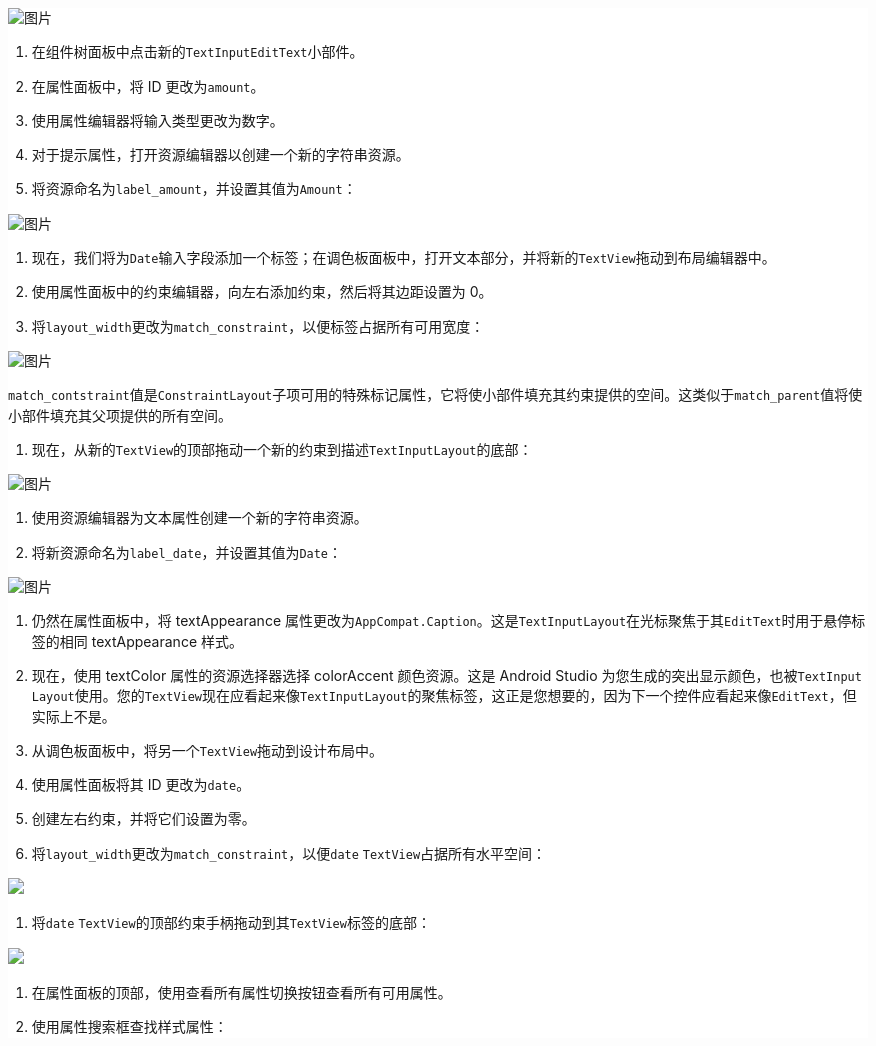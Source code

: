 ![图片](img/fc7e0496-e9d3-41b1-98a3-73816950e775.png)

1.  在组件树面板中点击新的`TextInputEditText`小部件。

1.  在属性面板中，将 ID 更改为`amount`。

1.  使用属性编辑器将输入类型更改为数字。

1.  对于提示属性，打开资源编辑器以创建一个新的字符串资源。

1.  将资源命名为`label_amount`，并设置其值为`Amount`：

![图片](img/91d98fbc-f87e-4a66-b4d8-cd2f6645cb12.png)

1.  现在，我们将为`Date`输入字段添加一个标签；在调色板面板中，打开文本部分，并将新的`TextView`拖动到布局编辑器中。

1.  使用属性面板中的约束编辑器，向左右添加约束，然后将其边距设置为 0。

1.  将`layout_width`更改为`match_constraint`，以便标签占据所有可用宽度：

![图片](img/29d933d6-422e-4d63-837b-c8b00d2958b2.png)

`match_contstraint`值是`ConstraintLayout`子项可用的特殊标记属性，它将使小部件填充其约束提供的空间。这类似于`match_parent`值将使小部件填充其父项提供的所有空间。

1.  现在，从新的`TextView`的顶部拖动一个新的约束到描述`TextInputLayout`的底部：

![图片](img/5fefec3a-0b4f-4d6c-b76e-119fbd898924.png)

1.  使用资源编辑器为文本属性创建一个新的字符串资源。

1.  将新资源命名为`label_date`，并设置其值为`Date`：

![图片](img/47baea99-953b-4f38-9088-d945825a3ec9.png)

1.  仍然在属性面板中，将 textAppearance 属性更改为`AppCompat.Caption`。这是`TextInputLayout`在光标聚焦于其`EditText`时用于悬停标签的相同 textAppearance 样式。

1.  现在，使用 textColor 属性的资源选择器选择 colorAccent 颜色资源。这是 Android Studio 为您生成的突出显示颜色，也被`TextInputLayout`使用。您的`TextView`现在应看起来像`TextInputLayout`的聚焦标签，这正是您想要的，因为下一个控件应看起来像`EditText`，但实际上不是。

1.  从调色板面板中，将另一个`TextView`拖动到设计布局中。

1.  使用属性面板将其 ID 更改为`date`。

1.  创建左右约束，并将它们设置为零。

1.  将`layout_width`更改为`match_constraint`，以便`date` `TextView`占据所有水平空间：

![](img/41f53141-e338-4ee3-80ae-7f9e6cccf0e7.png)

1.  将`date` `TextView`的顶部约束手柄拖动到其`TextView`标签的底部：

![](img/6bd09ad8-9b72-4aeb-8ad5-3d5a1c1f9190.png)

1.  在属性面板的顶部，使用查看所有属性切换按钮查看所有可用属性。

1.  使用属性搜索框查找样式属性：
